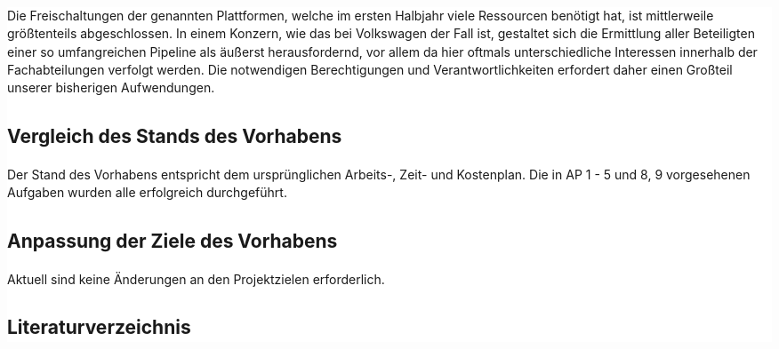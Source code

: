 Die Freischaltungen der genannten Plattformen, welche im ersten Halbjahr viele Ressourcen benötigt hat, ist mittlerweile größtenteils abgeschlossen. In einem Konzern, wie das bei Volkswagen der Fall ist, gestaltet sich die Ermittlung aller Beteiligten einer so umfangreichen Pipeline als äußerst herausfordernd, vor allem da hier oftmals unterschiedliche Interessen innerhalb der Fachabteilungen verfolgt werden. Die notwendigen Berechtigungen und Verantwortlichkeiten erfordert daher einen Großteil unserer bisherigen Aufwendungen.

## Vergleich des Stands des Vorhabens

Der Stand des Vorhabens entspricht dem ursprünglichen Arbeits-, Zeit- und Kostenplan. Die in AP 1 - 5 und 8, 9 vorgesehenen Aufgaben wurden alle erfolgreich durchgeführt.

## Anpassung der Ziele des Vorhabens

Aktuell sind keine Änderungen an den Projektzielen erforderlich.

## Literaturverzeichnis